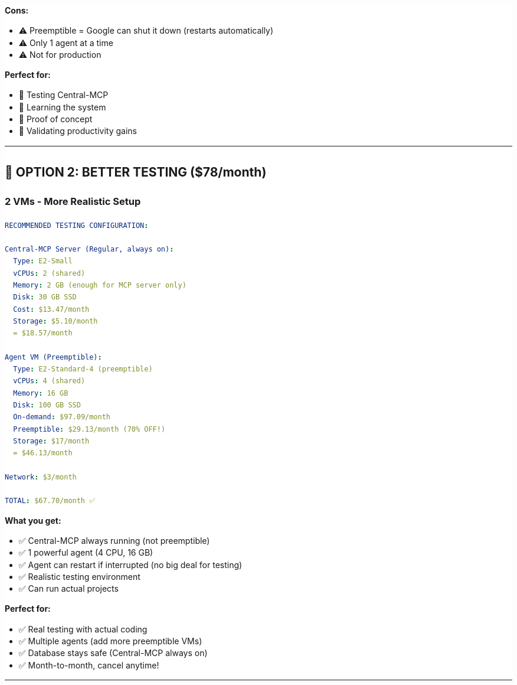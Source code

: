 **Cons:**
- ⚠️ Preemptible = Google can shut it down (restarts automatically)
- ⚠️ Only 1 agent at a time
- ⚠️ Not for production

**Perfect for:**
- 🧪 Testing Central-MCP
- 🧪 Learning the system
- 🧪 Proof of concept
- 🧪 Validating productivity gains

---

## 💎 OPTION 2: BETTER TESTING ($78/month)

### **2 VMs - More Realistic Setup**

```yaml
RECOMMENDED TESTING CONFIGURATION:

Central-MCP Server (Regular, always on):
  Type: E2-Small
  vCPUs: 2 (shared)
  Memory: 2 GB (enough for MCP server only)
  Disk: 30 GB SSD
  Cost: $13.47/month
  Storage: $5.10/month
  = $18.57/month

Agent VM (Preemptible):
  Type: E2-Standard-4 (preemptible)
  vCPUs: 4 (shared)
  Memory: 16 GB
  Disk: 100 GB SSD
  On-demand: $97.09/month
  Preemptible: $29.13/month (70% OFF!)
  Storage: $17/month
  = $46.13/month

Network: $3/month

TOTAL: $67.70/month ✅
```

**What you get:**
- ✅ Central-MCP always running (not preemptible)
- ✅ 1 powerful agent (4 CPU, 16 GB)
- ✅ Agent can restart if interrupted (no big deal for testing)
- ✅ Realistic testing environment
- ✅ Can run actual projects

**Perfect for:**
- ✅ Real testing with actual coding
- ✅ Multiple agents (add more preemptible VMs)
- ✅ Database stays safe (Central-MCP always on)
- ✅ Month-to-month, cancel anytime!

---